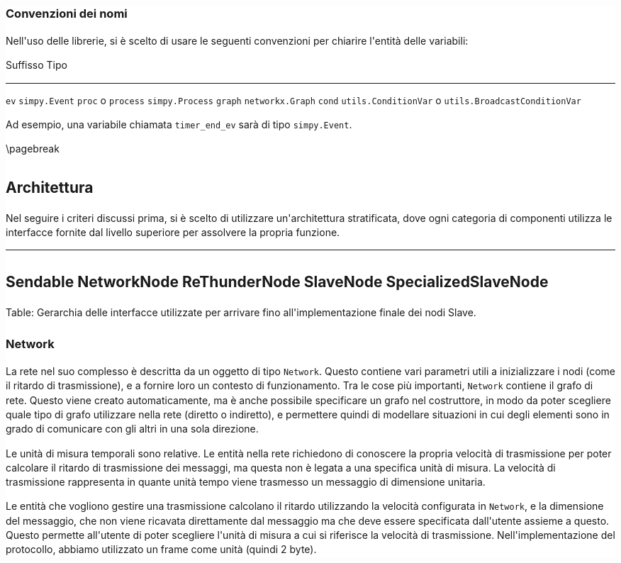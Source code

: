 
### Convenzioni dei nomi

Nell'uso delle librerie, si è scelto di usare le seguenti convenzioni per
chiarire l'entità delle variabili:

Suffisso            Tipo
------------------  ------------------------------------------------------
`ev`                `simpy.Event`
`proc` o `process`  `simpy.Process`
`graph`             `networkx.Graph`
`cond`              `utils.ConditionVar` o `utils.BroadcastConditionVar`

Ad esempio, una variabile chiamata `timer_end_ev` sarà di tipo `simpy.Event`.

\pagebreak

## Architettura

Nel seguire i criteri discussi prima, si è scelto di utilizzare un'architettura
stratificata, dove ogni categoria di componenti utilizza le interfacce fornite
dal livello superiore per assolvere la propria funzione.

------------------------
 Sendable
 NetworkNode
 ReThunderNode
 SlaveNode
 SpecializedSlaveNode
------------------------

Table: Gerarchia delle interfacce utilizzate per arrivare fino
all'implementazione finale dei nodi Slave.


### Network

La rete nel suo complesso è descritta da un oggetto di tipo `Network`.
Questo contiene vari parametri utili a inizializzare i nodi (come il ritardo di
trasmissione), e a fornire loro un contesto di funzionamento.
Tra le cose più importanti, `Network` contiene il grafo di rete.
Questo viene creato automaticamente, ma è anche possibile specificare un
grafo nel costruttore, in modo da poter scegliere quale tipo di grafo
utilizzare nella rete (diretto o indiretto), e permettere quindi di modellare
situazioni in cui degli elementi sono in grado di comunicare con gli altri in
una sola direzione.

Le unità di misura temporali sono relative. Le entità nella rete richiedono di
conoscere la propria velocità di trasmissione per poter calcolare il ritardo di
trasmissione dei messaggi, ma questa non è legata a una specifica unità di
misura. La velocità di trasmissione rappresenta in quante unità tempo viene
trasmesso un messaggio di dimensione unitaria.

Le entità che vogliono gestire una trasmissione calcolano il ritardo
utilizzando la velocità configurata in `Network`, e la dimensione del
messaggio, che non viene ricavata direttamente dal messaggio ma che deve essere
specificata dall'utente assieme a questo. Questo permette all'utente di poter
scegliere l'unità di misura a cui si riferisce la velocità di trasmissione.
Nell'implementazione del protocollo, abbiamo utilizzato un frame come unità
(quindi 2 byte).
